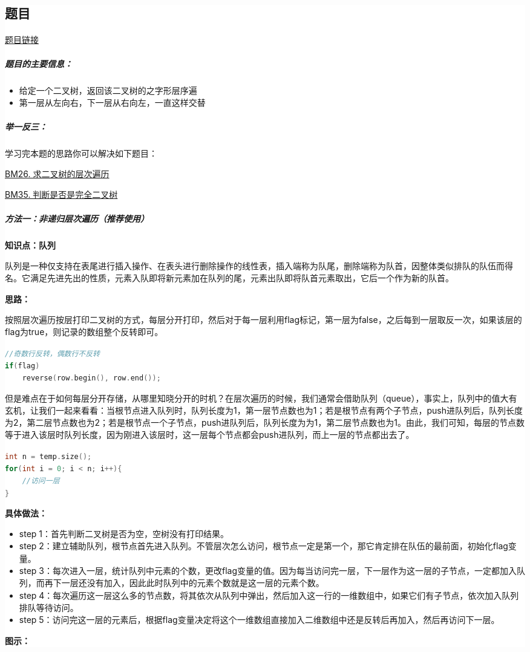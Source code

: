 ## 题目
[题目链接](https://www.nowcoder.com/practice/91b69814117f4e8097390d107d2efbe0?tpId=196&tqId=23454&sourceUrl=/exam/oj&channenl=wgithub&fromPut=wgithub)

##### 题目的主要信息：

- 给定一个二叉树，返回该二叉树的之字形层序遍
- 第一层从左向右，下一层从右向左，一直这样交替

##### 举一反三：

学习完本题的思路你可以解决如下题目：

[BM26. 求二叉树的层次遍历](https://www.nowcoder.com/practice/04a5560e43e24e9db4595865dc9c63a3?tpId=295&tqId=644)

[BM35. 判断是否是完全二叉树](https://www.nowcoder.com/practice/8daa4dff9e36409abba2adbe413d6fae?tpId=295&tqId=2299105)

##### 方法一：非递归层次遍历（推荐使用）

**知识点：队列**

队列是一种仅支持在表尾进行插入操作、在表头进行删除操作的线性表，插入端称为队尾，删除端称为队首，因整体类似排队的队伍而得名。它满足先进先出的性质，元素入队即将新元素加在队列的尾，元素出队即将队首元素取出，它后一个作为新的队首。

**思路：**

按照层次遍历按层打印二叉树的方式，每层分开打印，然后对于每一层利用flag标记，第一层为false，之后每到一层取反一次，如果该层的flag为true，则记录的数组整个反转即可。

```cpp
//奇数行反转，偶数行不反转
if(flag) 
    reverse(row.begin(), row.end());
```

但是难点在于如何每层分开存储，从哪里知晓分开的时机？在层次遍历的时候，我们通常会借助队列（queue），事实上，队列中的值大有玄机，让我们一起来看看：当根节点进入队列时，队列长度为1，第一层节点数也为1；若是根节点有两个子节点，push进队列后，队列长度为2，第二层节点数也为2；若是根节点一个子节点，push进队列后，队列长度为为1，第二层节点数也为1。由此，我们可知，每层的节点数等于进入该层时队列长度，因为刚进入该层时，这一层每个节点都会push进队列，而上一层的节点都出去了。

```cpp
int n = temp.size();
for(int i = 0; i < n; i++){
    //访问一层
}
```

**具体做法：**

- step 1：首先判断二叉树是否为空，空树没有打印结果。
- step 2：建立辅助队列，根节点首先进入队列。不管层次怎么访问，根节点一定是第一个，那它肯定排在队伍的最前面，初始化flag变量。
- step 3：每次进入一层，统计队列中元素的个数，更改flag变量的值。因为每当访问完一层，下一层作为这一层的子节点，一定都加入队列，而再下一层还没有加入，因此此时队列中的元素个数就是这一层的元素个数。
- step 4：每次遍历这一层这么多的节点数，将其依次从队列中弹出，然后加入这一行的一维数组中，如果它们有子节点，依次加入队列排队等待访问。
- step 5：访问完这一层的元素后，根据flag变量决定将这个一维数组直接加入二维数组中还是反转后再加入，然后再访问下一层。


**图示：**
